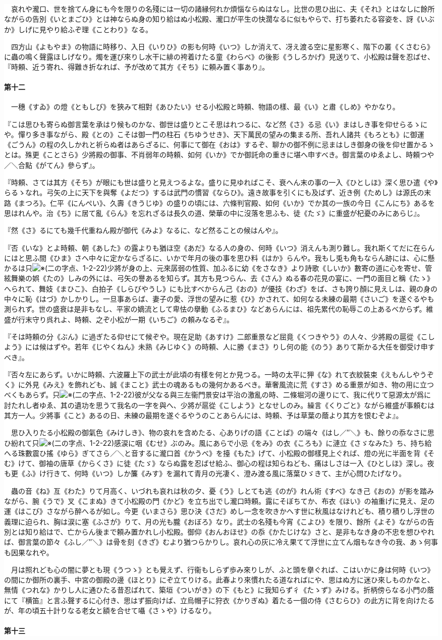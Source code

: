 　哀れや瀧口、世を捨てん身にも今を限りの名殘には一切の諸縁何れか煩惱ならぬはなし。比世の思ひ出に、夫《それ》とはなしに餘所ながらの告別《いとまごひ》とは神ならぬ身の知り給はぬ小松殿、瀧口が平生の快濶なるに似もやらで、打ち萎れたる容姿を、訝《いぶか》しげに見やり給ふぞ理《ことわり》なる。

　四方山《よもやま》の物語に時移り、入日《いりひ》の影も何時《いつ》しか消えて、冴え渡る空に星影寒く、階下の叢《くさむら》に蟲の鳴く聲露ほしげなり。燭を運び來りし水干に緋の袴着けたる童《わらべ》の後影《うしろかげ》見送りて、小松殿は聲を忍ばせ、『時頼、近う寄れ、得難き折なれば、予が改めて其方《そち》に頼み置く事あり』。



#### 第十二




　一穗《すゐ》の燈《ともしび》を狹みて相對《あひたい》せる小松殿と時頼、物語の樣、最《い》と肅《しめ》やかなり。

『こは思ひも寄らぬ御言葉を承はり候ものかな、御世は盛りとこそ思はれつるに、など然《さ》る忌《い》まはしき事を仰せらるゝにや。憚り多き事ながら、殿《との》こそは御一門の柱石《ちゆうせき》、天下萬民の望みの集まる所、吾れ人諸共《もろとも》に御運《ごうん》の程の久しかれと祈らぬ者はあらざるに、何事にて御在《おは》するぞ、聊かの御不例に忌まはしき御身の後を仰せ置かるゝとは。殊更《ことさら》少將殿の御事、不肖弱年の時頼、如何《いか》でか御託命の重きに堪へ申すべき。御言葉のゆゑよし、時頼つや／＼合點《がてん》參らず』。

『時頼、さては其方《そち》が眼にも世は盛りと見えつるよな。盛りに見ゆればこそ、衰へん末の事の一入《ひとしほ》深く思ひ遣《や》らるゝなれ。弓矢の上に天下を與奪《よだつ》するは武門の慣習《ならひ》。遠き故事を引くにも及ばず、近き例《ためし》は源氏の末路《まつろ》。仁平《にんぺい》、久壽《きうじゆ》の盛りの頃には、六條判官殿、如何《いか》でか其の一族の今日《こんにち》あるを思はれんや。治《ち》に居て亂《らん》を忘れざるは長久の道、榮華の中に沒落を思ふも、徒《たゞ》に重盛が杞憂のみにあらじ』。

『然《さ》るにても幾千代重ねん殿が御代《みよ》なるに、など然ることの候はんや』。

『否《いな》とよ時頼、朝《あした》の露よりも猶ほ空《あだ》なる人の身の、何時《いつ》消えんも測り難し。我れ斯くてだに在らんにはと思ふ間《ひま》さへ中々に定かならざるに、いかで年月の後の事を思ひ料《はか》らんや。我もし兎も角もならん跡には、心に懸かるは只![※(二の字点、1-2-22)](https://www.aozora.gr.jp/cards/000271/files/../../../gaiji/1-02/1-02-22.png)少將が身の上、元來孱弱の性質、加ふるに幼《をさなき》より詩歌《しいか》數寄の道に心を寄せ、管絃舞樂の娯《たの》しみの外には、弓矢の譽あるを知らず。其方も見つらん、去《さん》ぬる春の花見の宴に、一門の面目と稱《たゝ》へられて、舞妓《まひこ》、白拍子《しらびやうし》にも比すべからん己《おの》が優技《わざ》をば、さも誇り顏に見えしは、親の身の中々に恥《はづ》かしかりし。一旦事あらば、妻子の愛、浮世の望みに惹《ひ》かされて、如何なる未練の最期《さいご》を遂ぐるやも測られず。世の盛衰は是非もなし、平家の嫡流として卑怯の擧動《ふるまひ》などあらんには、祖先累代の恥辱この上あるべからず。維盛が行末守り呉れよ、時頼、之ぞ小松が一期《いちご》の頼みなるぞ』。

『そは時頼の分《ぶん》に過ぎたる仰せにて候ぞや。現在足助《あすけ》二郎重景など屈竟《くつきやう》の人々、少將殿の扈從《こしよう》には候はずや。若年《じやくねん》未熟《みじゆく》の時頼、人に勝《まさ》りし何の能《のう》ありて斯かる大任を御受け申すべき』。

『否々左にあらず。いかに時頼、六波羅上下の武士が此頃の有樣を何とか見つる。一時の太平に狎《な》れて衣紋裝束《えもんしやうぞく》に外見《みえ》を飾れども、誠《まこと》武士の魂あるもの幾何かあるべき。華奢風流に荒《すさ》める重景が如き、物の用に立つべくもあらず。只![※(二の字点、1-2-22)](https://www.aozora.gr.jp/cards/000271/files/../../../gaiji/1-02/1-02-22.png)彼が父なる與三左衞門景安は平治の激亂の時、二條堀河の邊りにて、我に代りて惡源太が爲に討たれし者ゆゑ、其の遺功を思うて我名の一字を與へ、少將が扈從《こしよう》となせしのみ。繰言《くりごと》ながら維盛が事頼むは其方一人。少將事《こと》あるの日、未練の最期を遂ぐるやうのことあらんには、時頼、予は草葉の蔭より其方を恨むぞよ』。

　思ひ入りたる小松殿の御氣色《みけしき》、物の哀れを含めたる、心ありげの語《ことば》の端々《はし／″＼》も、餘りの忝なさに思ひ紛れて只![※(二の字点、1-2-22)](https://www.aozora.gr.jp/cards/000271/files/../../../gaiji/1-02/1-02-22.png)感涙に咽《むせ》ぶのみ。風にあらで小忌《をみ》の衣《ころも》に漣立《さゞなみた》ち、持ち給へる珠數震ひ搖《ゆら》ぎてさら／＼と音するに瀧口首《かうべ》を擡《もた》げて、小松殿の御樣見上ぐれば、燈の光に半面を背《そむ》けて、御袖の唐草《からくさ》に徒《たゞ》ならぬ露を忍ばせ給ふ、御心の程は知らねども、痛はしさは一入《ひとしほ》深し。夜も更《ふ》け行きて、何時《いつ》しか簾《みす》を漏れて青月の光凄く、澄み渡る風に落葉ひゞきて、主が心問ひたげなり。

　蟲の音《ね》亙《わた》りて月高く、いづれも哀れは秋の夕、憂《う》しとても逃《のが》れん術《すべ》なき己《おの》が影を踏みながら、腕《うで》叉《こまぬ》きて小松殿の門《かど》を立ち出でし瀧口時頼。露にそぼちてか、布衣《ほい》の袖重げに見え、足の運《はこび》さながら醉へるが如し。今更《いまさら》思ひ決《さだ》めし一念を吹きかへす世に秋風はなけれども、積り積りし浮世の義理に迫られ、胸は涙に塞《ふさが》りて、月の光も朧《おぼろ》なり。武士の名殘も今宵《こよひ》を限り、餘所《よそ》ながらの告別とは知り給はで、亡からん後まで頼み置かれし小松殿。御仰《おんおほせ》の忝《かたじけな》さと、是非もなき身の不忠を想ひやれば、御言葉の節々《ふし／″＼》は骨を刻《きざ》むより猶つらかりし。哀れ心の灰に冷え果てて浮世に立てん烟もなき今の我、あゝ何事も因果なれや。

　月は照れども心の闇に夢とも現《うつゝ》とも覺えず、行衞もしらず歩み來りしが、ふと頭を擧ぐれば、こはいかに身は何時《いつ》の間にか御所の裏手、中宮の御殿の邊《ほとり》にぞ立てりける。此春より來慣れたる道なればにや、思はぬ方に迷ひ來しものかなと、無情《つれな》かりし人に通ひたる昔忍ばれて、築垣《ついがき》の下《もと》に我知らず彳《たゝず》みける。折柄傍らなる小門の蔭にて『横笛』と言ふ聲するに心付き、思はず振向けば、立烏帽子に狩衣《かりぎぬ》着たる一個の侍《さむらひ》の此方に背を向けたるが、年の頃五十計りなる老女と額を合せて囁《さゝや》けるなり。



#### 第十三



